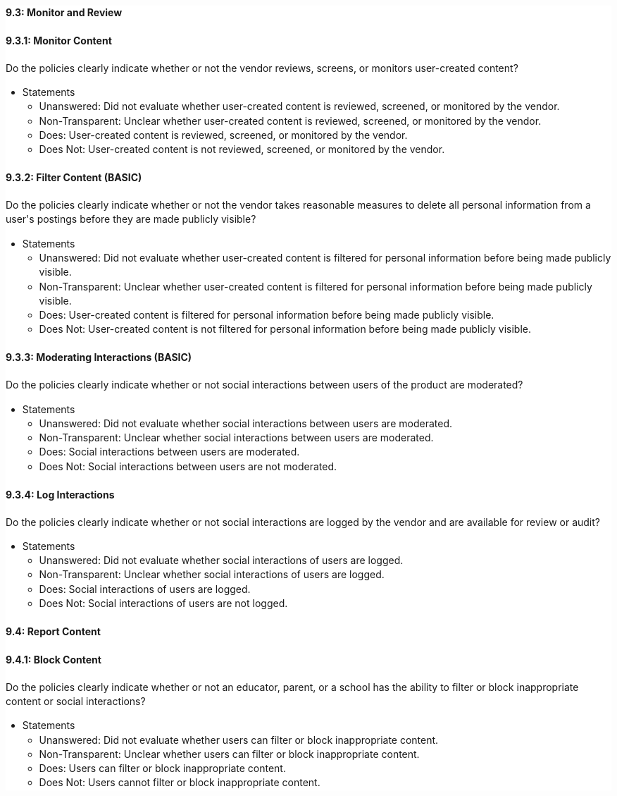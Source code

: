 #### 9.3: Monitor and Review

#### 9.3.1: Monitor Content 
Do the policies clearly indicate whether or not the vendor reviews, screens, or monitors user-created content?
*   Statements
    *   Unanswered: Did not evaluate whether user-created content is reviewed, screened, or monitored by the vendor.
    *   Non-Transparent: Unclear whether user-created content is reviewed, screened, or monitored by the vendor.
    *   Does: User-created content is reviewed, screened, or monitored by the vendor.
    *   Does Not: User-created content is not reviewed, screened, or monitored by the vendor.

#### 9.3.2: Filter Content (BASIC)
Do the policies clearly indicate whether or not the vendor takes reasonable measures to delete all personal information from a user's postings before they are made publicly visible?
*   Statements
    *   Unanswered: Did not evaluate whether user-created content is filtered for personal information before being made publicly visible.
    *   Non-Transparent: Unclear whether user-created content is filtered for personal information before being made publicly visible.
    *   Does: User-created content is filtered for personal information before being made publicly visible.
    *   Does Not: User-created content is not filtered for personal information before being made publicly visible.

#### 9.3.3: Moderating Interactions (BASIC)
Do the policies clearly indicate whether or not social interactions between users of the product are moderated?
*   Statements
    *   Unanswered: Did not evaluate whether social interactions between users are moderated.
    *   Non-Transparent: Unclear whether social interactions between users are moderated.
    *   Does: Social interactions between users are moderated.
    *   Does Not: Social interactions between users are not moderated.

#### 9.3.4: Log Interactions 
Do the policies clearly indicate whether or not social interactions are logged by the vendor and are available for review or audit?
*   Statements
    *   Unanswered: Did not evaluate whether social interactions of users are logged.
    *   Non-Transparent: Unclear whether social interactions of users are logged.
    *   Does: Social interactions of users are logged.
    *   Does Not: Social interactions of users are not logged.

#### 9.4: Report Content

#### 9.4.1: Block Content 
Do the policies clearly indicate whether or not an educator, parent, or a school has the ability to filter or block inappropriate content or social interactions?
*   Statements
    *   Unanswered: Did not evaluate whether users can filter or block inappropriate content.
    *   Non-Transparent: Unclear whether users can filter or block inappropriate content.
    *   Does: Users can filter or block inappropriate content.
    *   Does Not: Users cannot filter or block inappropriate content.
